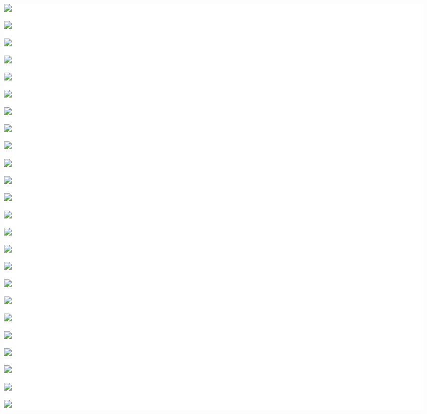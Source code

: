 ![](https://www.muhammadzaini.com/gambar2/212/FB_IMG_1543766204336.jpg)

![](https://www.muhammadzaini.com/gambar2/212/FB_IMG_1543766209804.jpg)

![](https://www.muhammadzaini.com/gambar2/212/FB_IMG_1543766213927.jpg)

![](https://www.muhammadzaini.com/gambar2/212/FB_IMG_1543766239287.jpg)

![](https://www.muhammadzaini.com/gambar2/212a/a.jpg)

![](https://www.muhammadzaini.com/gambar2/212a/b.jpg)

![](https://www.muhammadzaini.com/gambar2/212a/c.jpg)

![](https://www.muhammadzaini.com/gambar2/212a/d.jpg)

![](https://www.muhammadzaini.com/gambar2/212a/e.jpg)

![](https://www.muhammadzaini.com/gambar2/212a/f.jpg)

![](https://www.muhammadzaini.com/gambar2/212a/g.jpg)

![](https://www.muhammadzaini.com/gambar2/212a/h.jpg)

![](https://www.muhammadzaini.com/gambar2/212a/i.jpg)

![](https://www.muhammadzaini.com/gambar2/212a/j.jpg)

![](https://www.muhammadzaini.com/gambar2/212a/k.jpg)

![](https://www.muhammadzaini.com/gambar2/212a/l.jpg)

![](https://www.muhammadzaini.com/gambar2/212a/m.jpg)

![](https://www.muhammadzaini.com/gambar2/212a/n.jpg)

![](https://www.muhammadzaini.com/gambar2/212a/o.jpg)

![](https://www.muhammadzaini.com/gambar2/212a/p.jpg)

![](https://www.muhammadzaini.com/gambar2/212a/q.jpg)

![](https://www.muhammadzaini.com/gambar2/212a/r.jpg)

![](https://www.muhammadzaini.com/gambar2/212a/s.jpg)

![](https://www.muhammadzaini.com/gambar2/212a/t.jpg)
